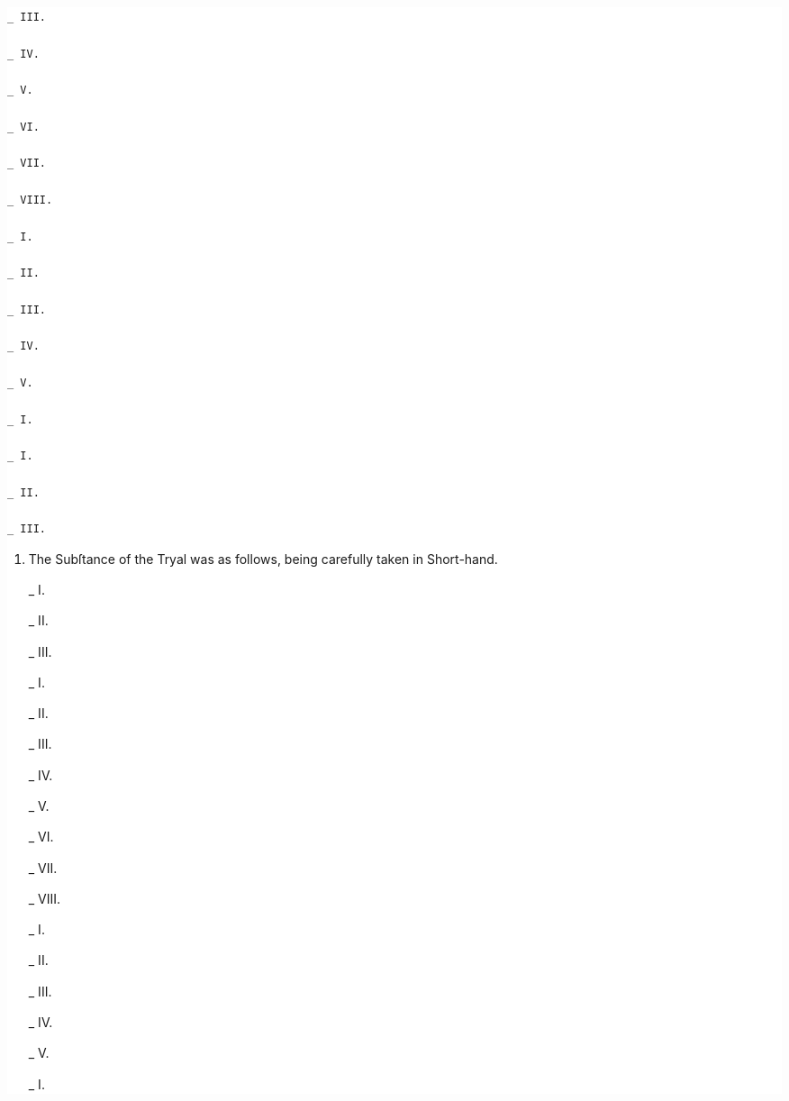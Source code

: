    _ III.

    _ IV.

    _ V.

    _ VI.

    _ VII.

    _ VIII.

    _ I.

    _ II.

    _ III.

    _ IV.

    _ V.

    _ I.

    _ I.

    _ II.

    _ III.

1. The Subſtance of the Tryal was as follows, being carefully taken in Short-hand.

    _ I.

    _ II.

    _ III.

    _ I.

    _ II.

    _ III.

    _ IV.

    _ V.

    _ VI.

    _ VII.

    _ VIII.

    _ I.

    _ II.

    _ III.

    _ IV.

    _ V.

    _ I.
